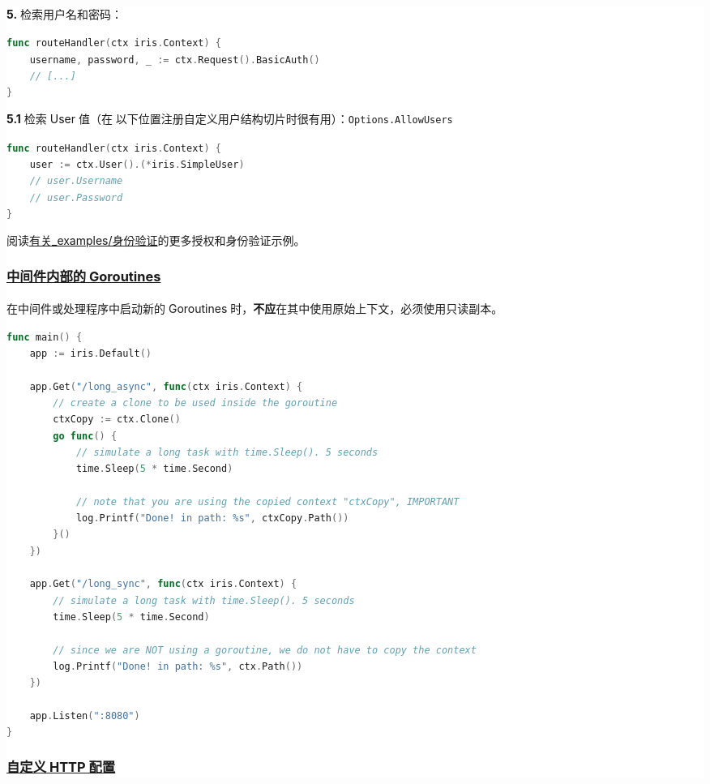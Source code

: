 **5.** 检索用户名和密码：

```go
func routeHandler(ctx iris.Context) {
    username, password, _ := ctx.Request().BasicAuth()
    // [...]
}
```

**5.1** 检索 User 值（在 以下位置注册自定义用户结构切片时很有用）：`Options.AllowUsers`

```go
func routeHandler(ctx iris.Context) {
    user := ctx.User().(*iris.SimpleUser)
    // user.Username
    // user.Password
}
```

阅读[有关_examples/身份验证](https://github.com/kataras/iris/tree/master/_examples/auth)的更多授权和身份验证示例。

### [中间件内部的 Goroutines](https://www.iris-go.com/docs/#/?id=goroutines-inside-a-middleware)

在中间件或处理程序中启动新的 Goroutines 时，**不应**在其中使用原始上下文，必须使用只读副本。

```go
func main() {
    app := iris.Default()

    app.Get("/long_async", func(ctx iris.Context) {
        // create a clone to be used inside the goroutine
        ctxCopy := ctx.Clone()
        go func() {
            // simulate a long task with time.Sleep(). 5 seconds
            time.Sleep(5 * time.Second)

            // note that you are using the copied context "ctxCopy", IMPORTANT
            log.Printf("Done! in path: %s", ctxCopy.Path())
        }()
    })

    app.Get("/long_sync", func(ctx iris.Context) {
        // simulate a long task with time.Sleep(). 5 seconds
        time.Sleep(5 * time.Second)

        // since we are NOT using a goroutine, we do not have to copy the context
        log.Printf("Done! in path: %s", ctx.Path())
    })

    app.Listen(":8080")
}
```

### [自定义 HTTP 配置](https://www.iris-go.com/docs/#/?id=custom-http-configuration)
